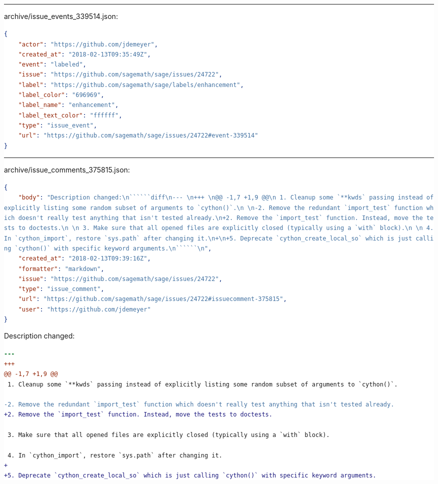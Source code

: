 

---

archive/issue_events_339514.json:
```json
{
    "actor": "https://github.com/jdemeyer",
    "created_at": "2018-02-13T09:35:49Z",
    "event": "labeled",
    "issue": "https://github.com/sagemath/sage/issues/24722",
    "label": "https://github.com/sagemath/sage/labels/enhancement",
    "label_color": "696969",
    "label_name": "enhancement",
    "label_text_color": "ffffff",
    "type": "issue_event",
    "url": "https://github.com/sagemath/sage/issues/24722#event-339514"
}
```



---

archive/issue_comments_375815.json:
```json
{
    "body": "Description changed:\n``````diff\n--- \n+++ \n@@ -1,7 +1,9 @@\n 1. Cleanup some `**kwds` passing instead of explicitly listing some random subset of arguments to `cython()`.\n \n-2. Remove the redundant `import_test` function which doesn't really test anything that isn't tested already.\n+2. Remove the `import_test` function. Instead, move the tests to doctests.\n \n 3. Make sure that all opened files are explicitly closed (typically using a `with` block).\n \n 4. In `cython_import`, restore `sys.path` after changing it.\n+\n+5. Deprecate `cython_create_local_so` which is just calling `cython()` with specific keyword arguments.\n``````\n",
    "created_at": "2018-02-13T09:39:16Z",
    "formatter": "markdown",
    "issue": "https://github.com/sagemath/sage/issues/24722",
    "type": "issue_comment",
    "url": "https://github.com/sagemath/sage/issues/24722#issuecomment-375815",
    "user": "https://github.com/jdemeyer"
}
```

Description changed:
``````diff
--- 
+++ 
@@ -1,7 +1,9 @@
 1. Cleanup some `**kwds` passing instead of explicitly listing some random subset of arguments to `cython()`.
 
-2. Remove the redundant `import_test` function which doesn't really test anything that isn't tested already.
+2. Remove the `import_test` function. Instead, move the tests to doctests.
 
 3. Make sure that all opened files are explicitly closed (typically using a `with` block).
 
 4. In `cython_import`, restore `sys.path` after changing it.
+
+5. Deprecate `cython_create_local_so` which is just calling `cython()` with specific keyword arguments.
``````
